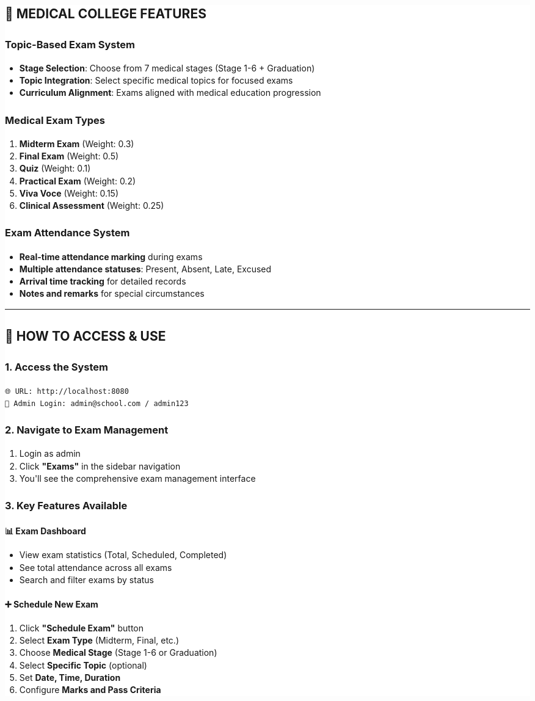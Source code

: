 ## 🏥 **MEDICAL COLLEGE FEATURES**

### Topic-Based Exam System
- **Stage Selection**: Choose from 7 medical stages (Stage 1-6 + Graduation)
- **Topic Integration**: Select specific medical topics for focused exams
- **Curriculum Alignment**: Exams aligned with medical education progression

### Medical Exam Types
1. **Midterm Exam** (Weight: 0.3)
2. **Final Exam** (Weight: 0.5)
3. **Quiz** (Weight: 0.1)
4. **Practical Exam** (Weight: 0.2)
5. **Viva Voce** (Weight: 0.15)
6. **Clinical Assessment** (Weight: 0.25)

### Exam Attendance System
- **Real-time attendance marking** during exams
- **Multiple attendance statuses**: Present, Absent, Late, Excused
- **Arrival time tracking** for detailed records
- **Notes and remarks** for special circumstances

---

## 🔑 **HOW TO ACCESS & USE**

### **1. Access the System**
```
🌐 URL: http://localhost:8080
🔐 Admin Login: admin@school.com / admin123
```

### **2. Navigate to Exam Management**
1. Login as admin
2. Click **"Exams"** in the sidebar navigation
3. You'll see the comprehensive exam management interface

### **3. Key Features Available**

#### **📊 Exam Dashboard**
- View exam statistics (Total, Scheduled, Completed)
- See total attendance across all exams
- Search and filter exams by status

#### **➕ Schedule New Exam**
1. Click **"Schedule Exam"** button
2. Select **Exam Type** (Midterm, Final, etc.)
3. Choose **Medical Stage** (Stage 1-6 or Graduation)
4. Select **Specific Topic** (optional)
5. Set **Date, Time, Duration**
6. Configure **Marks and Pass Criteria**
